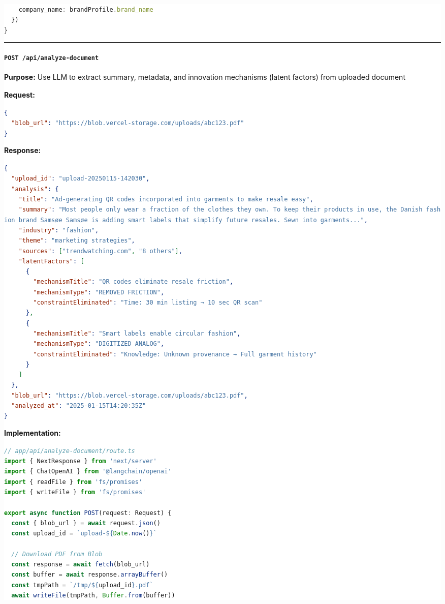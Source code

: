 ```typescript
    company_name: brandProfile.brand_name
  })
}
```

---

#### `POST /api/analyze-document`
**Purpose:** Use LLM to extract summary, metadata, and innovation mechanisms (latent factors) from uploaded document

**Request:**
```json
{
  "blob_url": "https://blob.vercel-storage.com/uploads/abc123.pdf"
}
```

**Response:**
```json
{
  "upload_id": "upload-20250115-142030",
  "analysis": {
    "title": "Ad-generating QR codes incorporated into garments to make resale easy",
    "summary": "Most people only wear a fraction of the clothes they own. To keep their products in use, the Danish fashion brand Samsøe Samsøe is adding smart labels that simplify future resales. Sewn into garments...",
    "industry": "fashion",
    "theme": "marketing strategies",
    "sources": ["trendwatching.com", "8 others"],
    "latentFactors": [
      {
        "mechanismTitle": "QR codes eliminate resale friction",
        "mechanismType": "REMOVED FRICTION",
        "constraintEliminated": "Time: 30 min listing → 10 sec QR scan"
      },
      {
        "mechanismTitle": "Smart labels enable circular fashion",
        "mechanismType": "DIGITIZED ANALOG",
        "constraintEliminated": "Knowledge: Unknown provenance → Full garment history"
      }
    ]
  },
  "blob_url": "https://blob.vercel-storage.com/uploads/abc123.pdf",
  "analyzed_at": "2025-01-15T14:20:35Z"
}
```

**Implementation:**
```typescript
// app/api/analyze-document/route.ts
import { NextResponse } from 'next/server'
import { ChatOpenAI } from '@langchain/openai'
import { readFile } from 'fs/promises'
import { writeFile } from 'fs/promises'

export async function POST(request: Request) {
  const { blob_url } = await request.json()
  const upload_id = `upload-${Date.now()}`

  // Download PDF from Blob
  const response = await fetch(blob_url)
  const buffer = await response.arrayBuffer()
  const tmpPath = `/tmp/${upload_id}.pdf`
  await writeFile(tmpPath, Buffer.from(buffer))

```